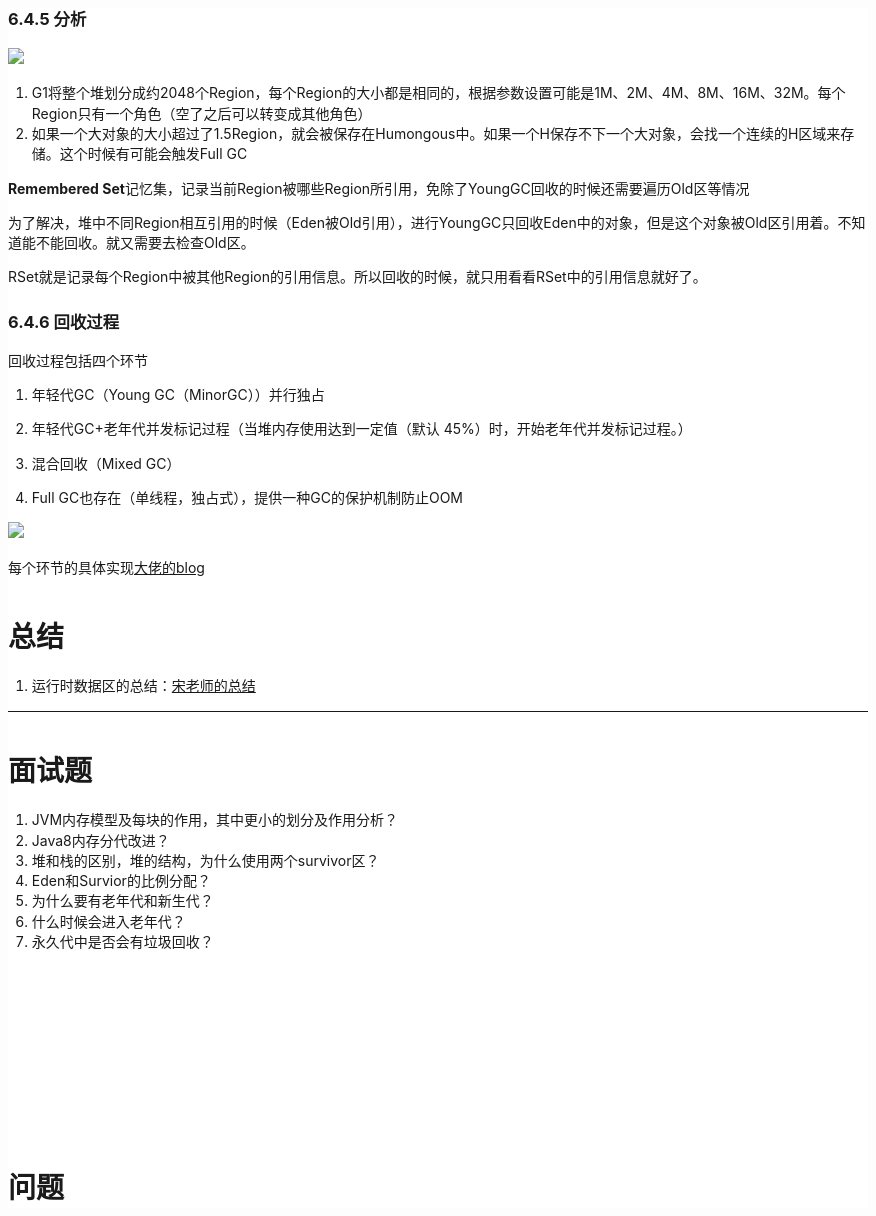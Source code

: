### 6.4.5 分析

![](https://coderymy-image.oss-cn-beijing.aliyuncs.com/uPic/V0JJNh.jpg)



1. G1将整个堆划分成约2048个Region，每个Region的大小都是相同的，根据参数设置可能是1M、2M、4M、8M、16M、32M。每个Region只有一个角色（空了之后可以转变成其他角色）
2. 如果一个大对象的大小超过了1.5Region，就会被保存在Humongous中。如果一个H保存不下一个大对象，会找一个连续的H区域来存储。这个时候有可能会触发Full GC



**Remembered Set**记忆集，记录当前Region被哪些Region所引用，免除了YoungGC回收的时候还需要遍历Old区等情况

为了解决，堆中不同Region相互引用的时候（Eden被Old引用），进行YoungGC只回收Eden中的对象，但是这个对象被Old区引用着。不知道能不能回收。就又需要去检查Old区。

RSet就是记录每个Region中被其他Region的引用信息。所以回收的时候，就只用看看RSet中的引用信息就好了。



### 6.4.6 回收过程

回收过程包括四个环节

1. 年轻代GC（Young GC（MinorGC））并行独占

2. 年轻代GC+老年代并发标记过程（当堆内存使用达到一定值（默认 45%）时，开始老年代并发标记过程。）

3. 混合回收（Mixed GC）

4. Full GC也存在（单线程，独占式），提供一种GC的保护机制防止OOM

![](https://coderymy-image.oss-cn-beijing.aliyuncs.com/uPic/PsPpw3.jpg)



每个环节的具体实现[大佬的blog](https://blog.csdn.net/sj15814963053/article/details/122685365)



# 总结

1. 运行时数据区的总结：[宋老师的总结](https://www.bilibili.com/video/BV1PJ411n7xZ?p=101&spm_id_from=pageDriver)

---

# 面试题

1. JVM内存模型及每块的作用，其中更小的划分及作用分析？
2. Java8内存分代改进？
3. 堆和栈的区别，堆的结构，为什么使用两个survivor区？
4. Eden和Survior的比例分配？
5. 为什么要有老年代和新生代？
6. 什么时候会进入老年代？
7. 永久代中是否会有垃圾回收？

<br/><br/><br/><br/><br/><br/><br/><br/>

# 问题
